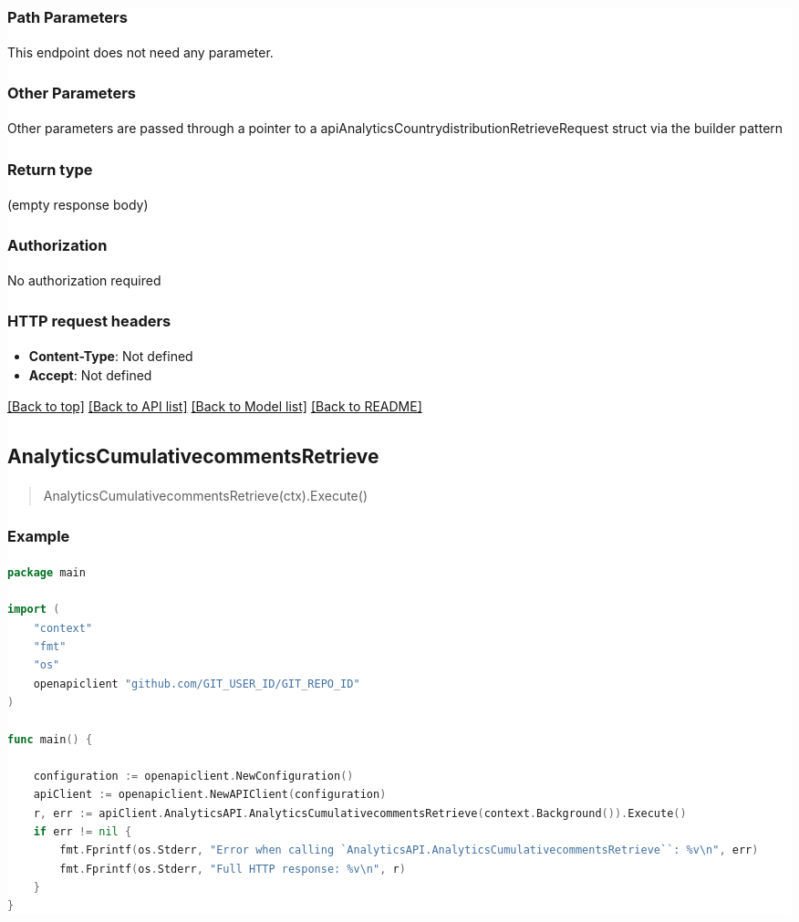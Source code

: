 ### Path Parameters

This endpoint does not need any parameter.

### Other Parameters

Other parameters are passed through a pointer to a apiAnalyticsCountrydistributionRetrieveRequest struct via the builder pattern


### Return type

 (empty response body)

### Authorization

No authorization required

### HTTP request headers

- **Content-Type**: Not defined
- **Accept**: Not defined

[[Back to top]](#) [[Back to API list]](../README.md#documentation-for-api-endpoints)
[[Back to Model list]](../README.md#documentation-for-models)
[[Back to README]](../README.md)


## AnalyticsCumulativecommentsRetrieve

> AnalyticsCumulativecommentsRetrieve(ctx).Execute()



### Example

```go
package main

import (
	"context"
	"fmt"
	"os"
	openapiclient "github.com/GIT_USER_ID/GIT_REPO_ID"
)

func main() {

	configuration := openapiclient.NewConfiguration()
	apiClient := openapiclient.NewAPIClient(configuration)
	r, err := apiClient.AnalyticsAPI.AnalyticsCumulativecommentsRetrieve(context.Background()).Execute()
	if err != nil {
		fmt.Fprintf(os.Stderr, "Error when calling `AnalyticsAPI.AnalyticsCumulativecommentsRetrieve``: %v\n", err)
		fmt.Fprintf(os.Stderr, "Full HTTP response: %v\n", r)
	}
}
```
